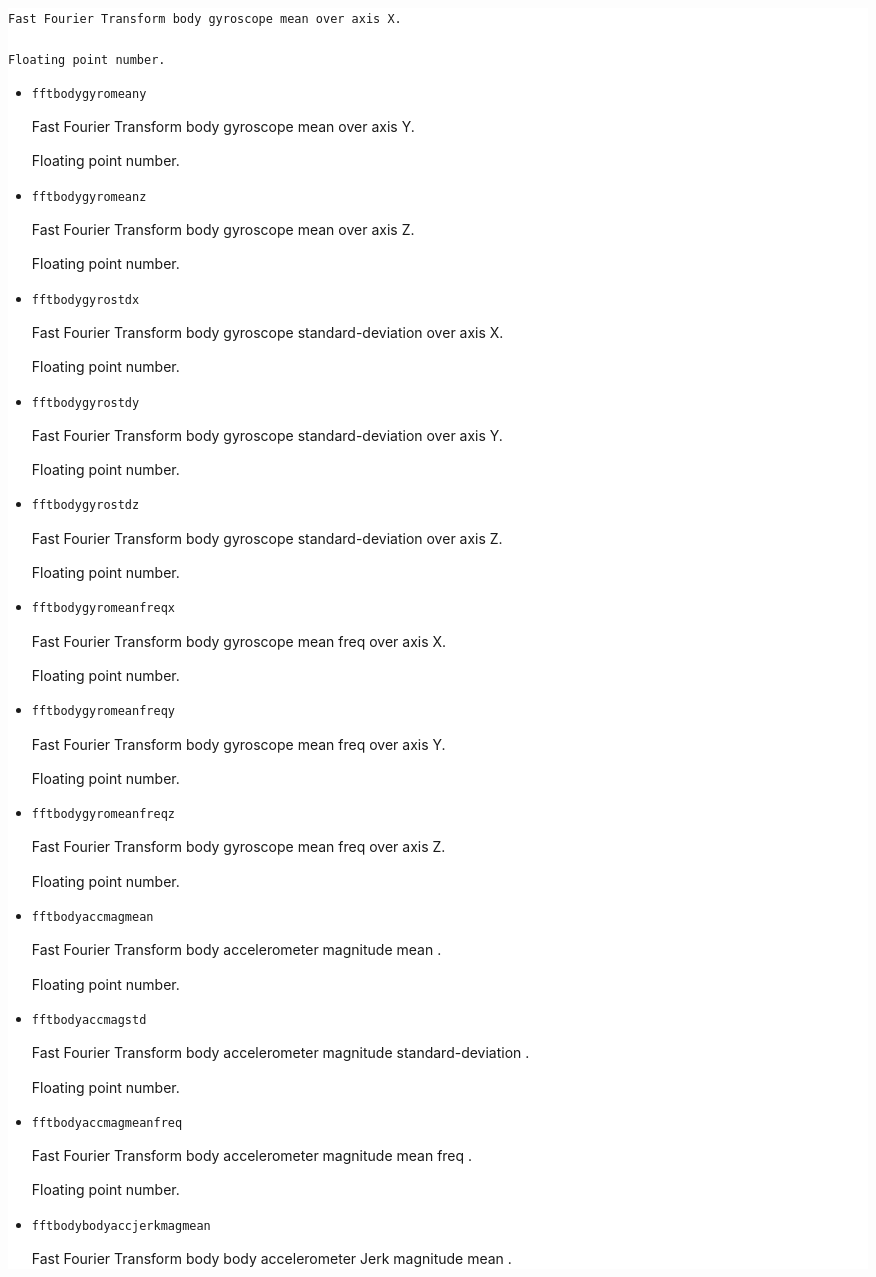     Fast Fourier Transform body gyroscope mean over axis X.

    Floating point number.
* `fftbodygyromeany`

    Fast Fourier Transform body gyroscope mean over axis Y.

    Floating point number.
* `fftbodygyromeanz`

    Fast Fourier Transform body gyroscope mean over axis Z.

    Floating point number.
* `fftbodygyrostdx`

    Fast Fourier Transform body gyroscope standard-deviation over axis X.

    Floating point number.
* `fftbodygyrostdy`

    Fast Fourier Transform body gyroscope standard-deviation over axis Y.

    Floating point number.
* `fftbodygyrostdz`

    Fast Fourier Transform body gyroscope standard-deviation over axis Z.

    Floating point number.
* `fftbodygyromeanfreqx`

    Fast Fourier Transform body gyroscope mean freq over axis X.

    Floating point number.
* `fftbodygyromeanfreqy`

    Fast Fourier Transform body gyroscope mean freq over axis Y.

    Floating point number.
* `fftbodygyromeanfreqz`

    Fast Fourier Transform body gyroscope mean freq over axis Z.

    Floating point number.
* `fftbodyaccmagmean`

    Fast Fourier Transform body accelerometer magnitude mean .

    Floating point number.
* `fftbodyaccmagstd`

    Fast Fourier Transform body accelerometer magnitude standard-deviation .

    Floating point number.
* `fftbodyaccmagmeanfreq`

    Fast Fourier Transform body accelerometer magnitude mean freq .

    Floating point number.
* `fftbodybodyaccjerkmagmean`

    Fast Fourier Transform body body accelerometer Jerk magnitude mean .
